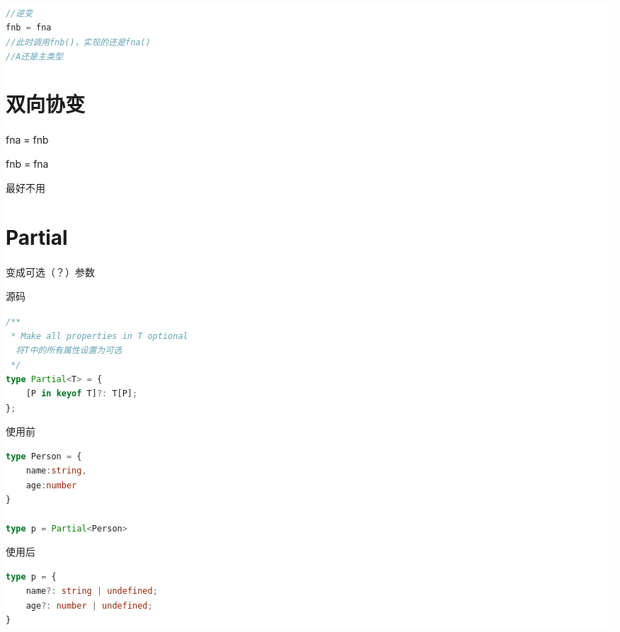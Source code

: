 ```ts
//逆变
fnb = fna
//此时调用fnb()，实现的还是fna()
//A还是主类型

```



# 双向协变

fna = fnb

fnb = fna

最好不用







# Partial

变成可选（？）参数

源码

```ts
/**
 * Make all properties in T optional
  将T中的所有属性设置为可选
 */
type Partial<T> = {
    [P in keyof T]?: T[P];
};
```



使用前

```ts
type Person = {
    name:string,
    age:number
}
 
type p = Partial<Person>
```



使用后

```ts
type p = {
    name?: string | undefined;
    age?: number | undefined;
}
```
